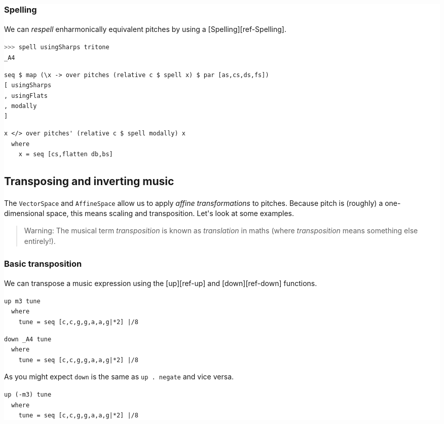 ### Spelling

We can *respell* enharmonically equivalent pitches by using a [Spelling][ref-Spelling].

```haskell
>>> spell usingSharps tritone
_A4
```


```haskell+music
seq $ map (\x -> over pitches (relative c $ spell x) $ par [as,cs,ds,fs])
[ usingSharps
, usingFlats
, modally
]
```



```haskell+music
x </> over pitches' (relative c $ spell modally) x
  where
    x = seq [cs,flatten db,bs]
```


## Transposing and inverting music

The `VectorSpace` and `AffineSpace` allow us to apply *affine transformations* to pitches. Because pitch is (roughly) a one-dimensional space, this means scaling and transposition. Let's look at some examples.

> Warning: The musical term *transposition* is known as *translation* in maths (where *transposition* means something else entirely!).



### Basic transposition

We can transpose a music expression using the [up][ref-up] and [down][ref-down] functions.

```haskell+music
up m3 tune
  where
    tune = seq [c,c,g,g,a,a,g|*2] |/8
```

```haskell+music
down _A4 tune
  where
    tune = seq [c,c,g,g,a,a,g|*2] |/8
```

As you might expect `down` is the same as `up . negate` and vice versa.

```haskell+music
up (-m3) tune
  where
    tune = seq [c,c,g,g,a,a,g|*2] |/8
```


[ref-transform]: x
[ref-simultaneous]: x
[ref-adagio]: x
[ref-allegro]: x
[ref-fermata]: x